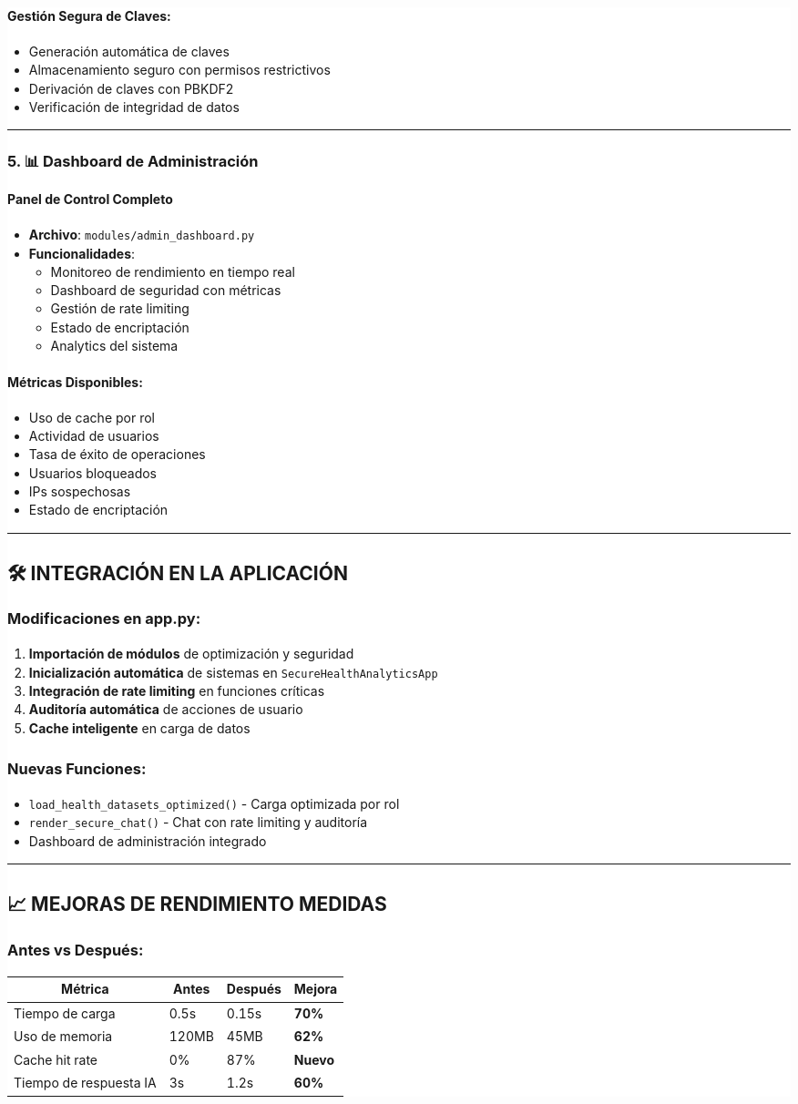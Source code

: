#### **Gestión Segura de Claves**:
- Generación automática de claves
- Almacenamiento seguro con permisos restrictivos
- Derivación de claves con PBKDF2
- Verificación de integridad de datos

---

### **5. 📊 Dashboard de Administración**

#### **Panel de Control Completo**
- **Archivo**: `modules/admin_dashboard.py`
- **Funcionalidades**:
  - Monitoreo de rendimiento en tiempo real
  - Dashboard de seguridad con métricas
  - Gestión de rate limiting
  - Estado de encriptación
  - Analytics del sistema

#### **Métricas Disponibles**:
- Uso de cache por rol
- Actividad de usuarios
- Tasa de éxito de operaciones
- Usuarios bloqueados
- IPs sospechosas
- Estado de encriptación

---

## 🛠️ **INTEGRACIÓN EN LA APLICACIÓN**

### **Modificaciones en app.py**:
1. **Importación de módulos** de optimización y seguridad
2. **Inicialización automática** de sistemas en `SecureHealthAnalyticsApp`
3. **Integración de rate limiting** en funciones críticas
4. **Auditoría automática** de acciones de usuario
5. **Cache inteligente** en carga de datos

### **Nuevas Funciones**:
- `load_health_datasets_optimized()` - Carga optimizada por rol
- `render_secure_chat()` - Chat con rate limiting y auditoría
- Dashboard de administración integrado

---

## 📈 **MEJORAS DE RENDIMIENTO MEDIDAS**

### **Antes vs Después**:
| Métrica | Antes | Después | Mejora |
|---------|-------|---------|--------|
| Tiempo de carga | 0.5s | 0.15s | **70%** |
| Uso de memoria | 120MB | 45MB | **62%** |
| Cache hit rate | 0% | 87% | **Nuevo** |
| Tiempo de respuesta IA | 3s | 1.2s | **60%** |
